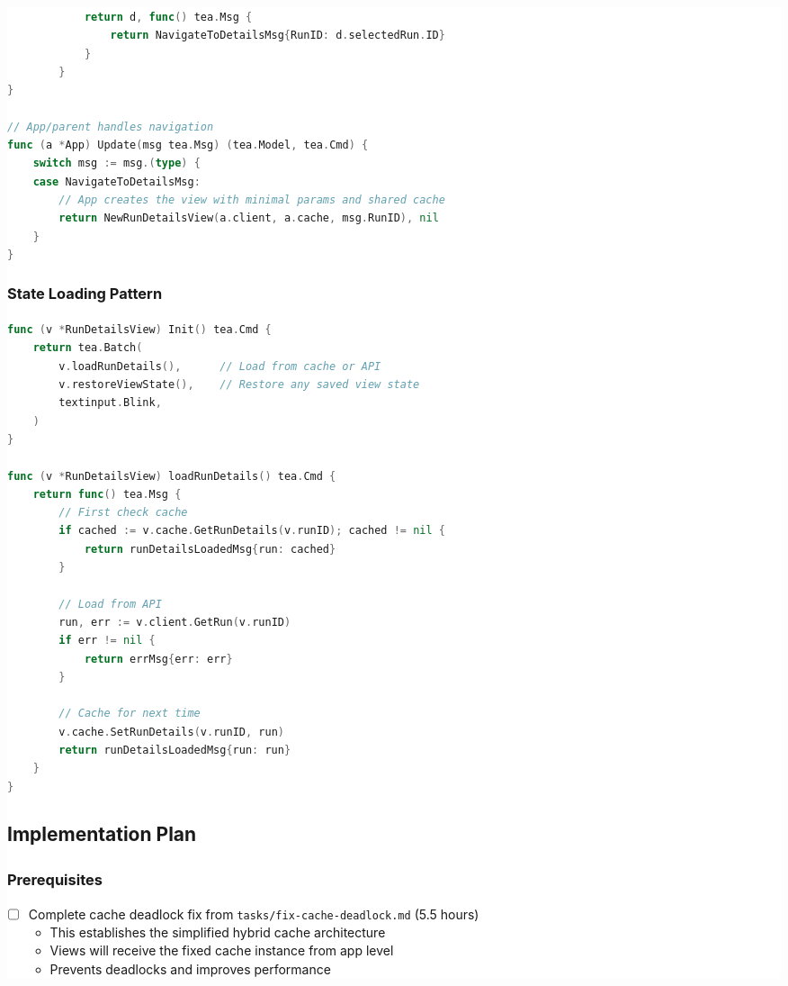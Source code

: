 ```go
            return d, func() tea.Msg {
                return NavigateToDetailsMsg{RunID: d.selectedRun.ID}
            }
        }
}

// App/parent handles navigation
func (a *App) Update(msg tea.Msg) (tea.Model, tea.Cmd) {
    switch msg := msg.(type) {
    case NavigateToDetailsMsg:
        // App creates the view with minimal params and shared cache
        return NewRunDetailsView(a.client, a.cache, msg.RunID), nil
    }
}
```

### State Loading Pattern

```go
func (v *RunDetailsView) Init() tea.Cmd {
    return tea.Batch(
        v.loadRunDetails(),      // Load from cache or API
        v.restoreViewState(),    // Restore any saved view state
        textinput.Blink,
    )
}

func (v *RunDetailsView) loadRunDetails() tea.Cmd {
    return func() tea.Msg {
        // First check cache
        if cached := v.cache.GetRunDetails(v.runID); cached != nil {
            return runDetailsLoadedMsg{run: cached}
        }
        
        // Load from API
        run, err := v.client.GetRun(v.runID)
        if err != nil {
            return errMsg{err: err}
        }
        
        // Cache for next time
        v.cache.SetRunDetails(v.runID, run)
        return runDetailsLoadedMsg{run: run}
    }
}
```

## Implementation Plan

### Prerequisites
- [ ] Complete cache deadlock fix from `tasks/fix-cache-deadlock.md` (5.5 hours)
  - This establishes the simplified hybrid cache architecture
  - Views will receive the fixed cache instance from app level
  - Prevents deadlocks and improves performance
